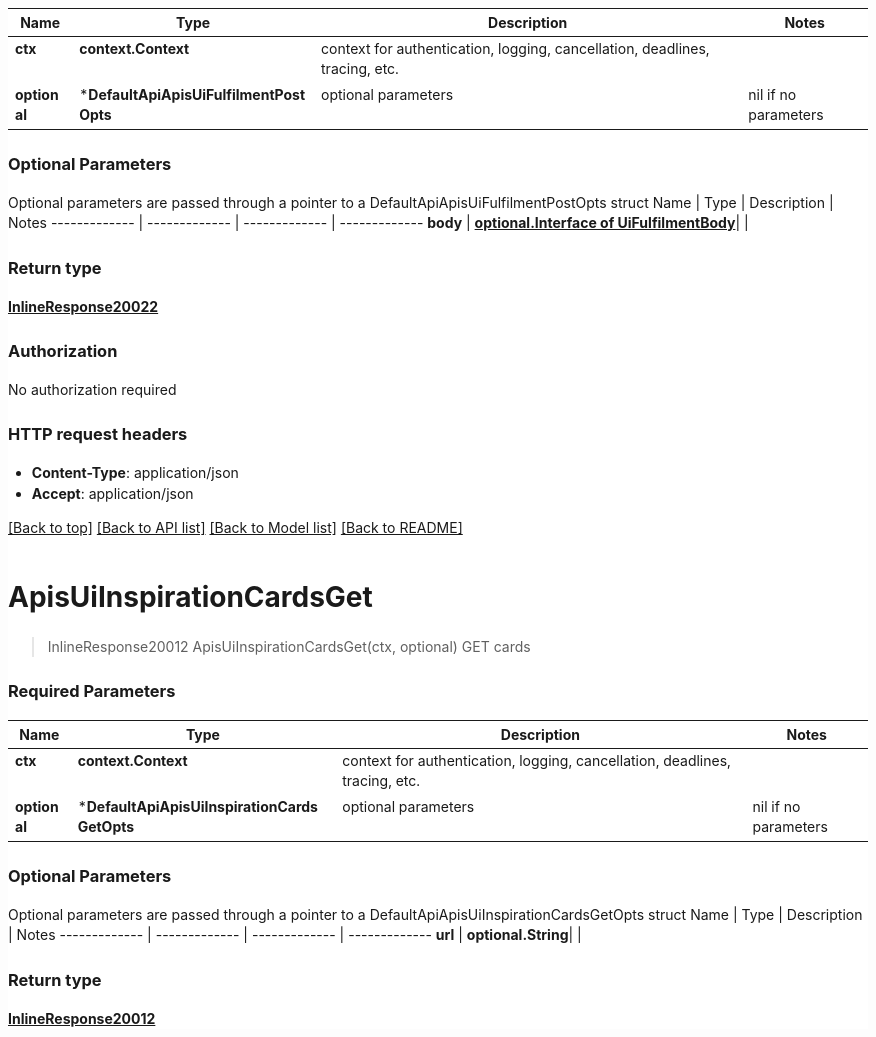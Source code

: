 Name | Type | Description  | Notes
------------- | ------------- | ------------- | -------------
 **ctx** | **context.Context** | context for authentication, logging, cancellation, deadlines, tracing, etc.
 **optional** | ***DefaultApiApisUiFulfilmentPostOpts** | optional parameters | nil if no parameters

### Optional Parameters
Optional parameters are passed through a pointer to a DefaultApiApisUiFulfilmentPostOpts struct
Name | Type | Description  | Notes
------------- | ------------- | ------------- | -------------
 **body** | [**optional.Interface of UiFulfilmentBody**](UiFulfilmentBody.md)|  | 

### Return type

[**InlineResponse20022**](inline_response_200_22.md)

### Authorization

No authorization required

### HTTP request headers

 - **Content-Type**: application/json
 - **Accept**: application/json

[[Back to top]](#) [[Back to API list]](../README.md#documentation-for-api-endpoints) [[Back to Model list]](../README.md#documentation-for-models) [[Back to README]](../README.md)

# **ApisUiInspirationCardsGet**
> InlineResponse20012 ApisUiInspirationCardsGet(ctx, optional)
GET cards

### Required Parameters

Name | Type | Description  | Notes
------------- | ------------- | ------------- | -------------
 **ctx** | **context.Context** | context for authentication, logging, cancellation, deadlines, tracing, etc.
 **optional** | ***DefaultApiApisUiInspirationCardsGetOpts** | optional parameters | nil if no parameters

### Optional Parameters
Optional parameters are passed through a pointer to a DefaultApiApisUiInspirationCardsGetOpts struct
Name | Type | Description  | Notes
------------- | ------------- | ------------- | -------------
 **url** | **optional.String**|  | 

### Return type

[**InlineResponse20012**](inline_response_200_12.md)
